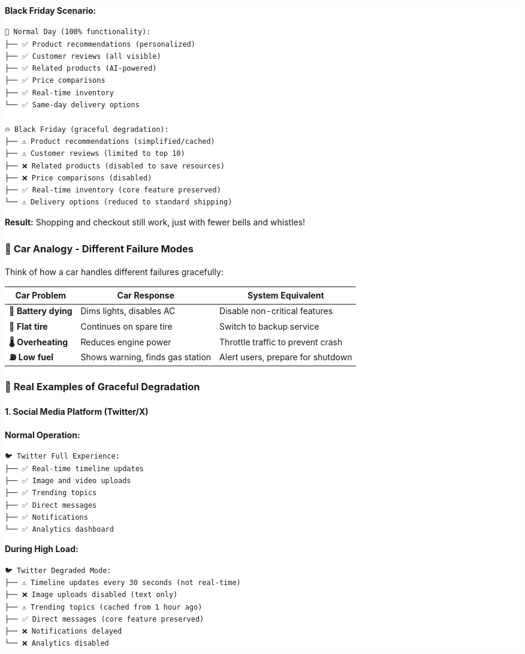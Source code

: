**Black Friday Scenario:**
```
🛒 Normal Day (100% functionality):
├── ✅ Product recommendations (personalized)
├── ✅ Customer reviews (all visible)
├── ✅ Related products (AI-powered)
├── ✅ Price comparisons
├── ✅ Real-time inventory
└── ✅ Same-day delivery options

🔥 Black Friday (graceful degradation):
├── ⚠️ Product recommendations (simplified/cached)
├── ⚠️ Customer reviews (limited to top 10)
├── ❌ Related products (disabled to save resources)
├── ❌ Price comparisons (disabled)
├── ✅ Real-time inventory (core feature preserved)
└── ⚠️ Delivery options (reduced to standard shipping)
```

**Result:** Shopping and checkout still work, just with fewer bells and whistles!

### 🚗 **Car Analogy - Different Failure Modes**

Think of how a car handles different failures gracefully:

| Car Problem | Car Response | System Equivalent |
|-------------|--------------|-------------------|
| **🔋 Battery dying** | Dims lights, disables AC | Disable non-critical features |
| **🛞 Flat tire** | Continues on spare tire | Switch to backup service |
| **🌡️ Overheating** | Reduces engine power | Throttle traffic to prevent crash |
| **⛽ Low fuel** | Shows warning, finds gas station | Alert users, prepare for shutdown |

### 📱 **Real Examples of Graceful Degradation**

#### **1. Social Media Platform (Twitter/X)**

**Normal Operation:**
```
🐦 Twitter Full Experience:
├── ✅ Real-time timeline updates
├── ✅ Image and video uploads  
├── ✅ Trending topics
├── ✅ Direct messages
├── ✅ Notifications
└── ✅ Analytics dashboard
```

**During High Load:**
```
🐦 Twitter Degraded Mode:
├── ⚠️ Timeline updates every 30 seconds (not real-time)
├── ❌ Image uploads disabled (text only)
├── ⚠️ Trending topics (cached from 1 hour ago)
├── ✅ Direct messages (core feature preserved)
├── ❌ Notifications delayed
└── ❌ Analytics disabled
```
